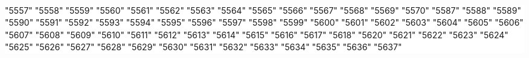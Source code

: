 "5557"
"5558"
"5559"
"5560"
"5561"
"5562"
"5563"
"5564"
"5565"
"5566"
"5567"
"5568"
"5569"
"5570"
"5587"
"5588"
"5589"
"5590"
"5591"
"5592"
"5593"
"5594"
"5595"
"5596"
"5597"
"5598"
"5599"
"5600"
"5601"
"5602"
"5603"
"5604"
"5605"
"5606"
"5607"
"5608"
"5609"
"5610"
"5611"
"5612"
"5613"
"5614"
"5615"
"5616"
"5617"
"5618"
"5620"
"5621"
"5622"
"5623"
"5624"
"5625"
"5626"
"5627"
"5628"
"5629"
"5630"
"5631"
"5632"
"5633"
"5634"
"5635"
"5636"
"5637"